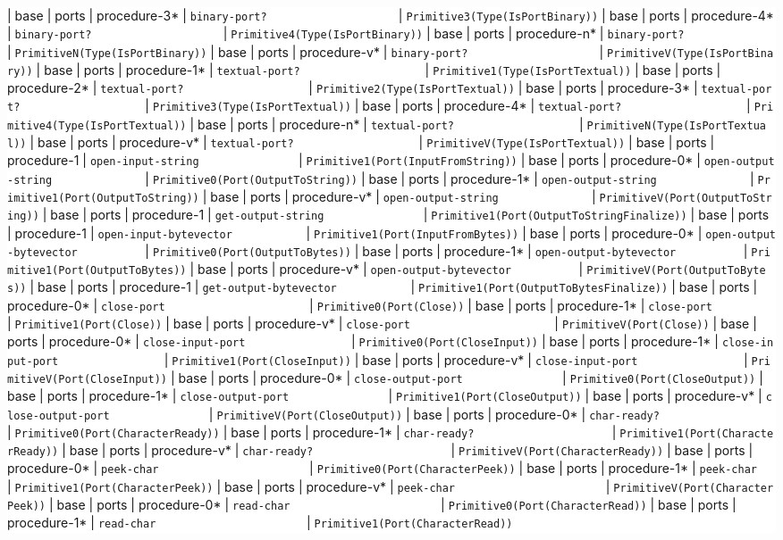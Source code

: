 |        base        |     ports      |    procedure-3*    | `binary-port?                    ` | `Primitive3(Type(IsPortBinary))`
|        base        |     ports      |    procedure-4*    | `binary-port?                    ` | `Primitive4(Type(IsPortBinary))`
|        base        |     ports      |    procedure-n*    | `binary-port?                    ` | `PrimitiveN(Type(IsPortBinary))`
|        base        |     ports      |    procedure-v*    | `binary-port?                    ` | `PrimitiveV(Type(IsPortBinary))`
|        base        |     ports      |    procedure-1*    | `textual-port?                   ` | `Primitive1(Type(IsPortTextual))`
|        base        |     ports      |    procedure-2*    | `textual-port?                   ` | `Primitive2(Type(IsPortTextual))`
|        base        |     ports      |    procedure-3*    | `textual-port?                   ` | `Primitive3(Type(IsPortTextual))`
|        base        |     ports      |    procedure-4*    | `textual-port?                   ` | `Primitive4(Type(IsPortTextual))`
|        base        |     ports      |    procedure-n*    | `textual-port?                   ` | `PrimitiveN(Type(IsPortTextual))`
|        base        |     ports      |    procedure-v*    | `textual-port?                   ` | `PrimitiveV(Type(IsPortTextual))`
|        base        |     ports      |    procedure-1     | `open-input-string               ` | `Primitive1(Port(InputFromString))`
|        base        |     ports      |    procedure-0*    | `open-output-string              ` | `Primitive0(Port(OutputToString))`
|        base        |     ports      |    procedure-1*    | `open-output-string              ` | `Primitive1(Port(OutputToString))`
|        base        |     ports      |    procedure-v*    | `open-output-string              ` | `PrimitiveV(Port(OutputToString))`
|        base        |     ports      |    procedure-1     | `get-output-string               ` | `Primitive1(Port(OutputToStringFinalize))`
|        base        |     ports      |    procedure-1     | `open-input-bytevector           ` | `Primitive1(Port(InputFromBytes))`
|        base        |     ports      |    procedure-0*    | `open-output-bytevector          ` | `Primitive0(Port(OutputToBytes))`
|        base        |     ports      |    procedure-1*    | `open-output-bytevector          ` | `Primitive1(Port(OutputToBytes))`
|        base        |     ports      |    procedure-v*    | `open-output-bytevector          ` | `PrimitiveV(Port(OutputToBytes))`
|        base        |     ports      |    procedure-1     | `get-output-bytevector           ` | `Primitive1(Port(OutputToBytesFinalize))`
|        base        |     ports      |    procedure-0*    | `close-port                      ` | `Primitive0(Port(Close))`
|        base        |     ports      |    procedure-1*    | `close-port                      ` | `Primitive1(Port(Close))`
|        base        |     ports      |    procedure-v*    | `close-port                      ` | `PrimitiveV(Port(Close))`
|        base        |     ports      |    procedure-0*    | `close-input-port                ` | `Primitive0(Port(CloseInput))`
|        base        |     ports      |    procedure-1*    | `close-input-port                ` | `Primitive1(Port(CloseInput))`
|        base        |     ports      |    procedure-v*    | `close-input-port                ` | `PrimitiveV(Port(CloseInput))`
|        base        |     ports      |    procedure-0*    | `close-output-port               ` | `Primitive0(Port(CloseOutput))`
|        base        |     ports      |    procedure-1*    | `close-output-port               ` | `Primitive1(Port(CloseOutput))`
|        base        |     ports      |    procedure-v*    | `close-output-port               ` | `PrimitiveV(Port(CloseOutput))`
|        base        |     ports      |    procedure-0*    | `char-ready?                     ` | `Primitive0(Port(CharacterReady))`
|        base        |     ports      |    procedure-1*    | `char-ready?                     ` | `Primitive1(Port(CharacterReady))`
|        base        |     ports      |    procedure-v*    | `char-ready?                     ` | `PrimitiveV(Port(CharacterReady))`
|        base        |     ports      |    procedure-0*    | `peek-char                       ` | `Primitive0(Port(CharacterPeek))`
|        base        |     ports      |    procedure-1*    | `peek-char                       ` | `Primitive1(Port(CharacterPeek))`
|        base        |     ports      |    procedure-v*    | `peek-char                       ` | `PrimitiveV(Port(CharacterPeek))`
|        base        |     ports      |    procedure-0*    | `read-char                       ` | `Primitive0(Port(CharacterRead))`
|        base        |     ports      |    procedure-1*    | `read-char                       ` | `Primitive1(Port(CharacterRead))`